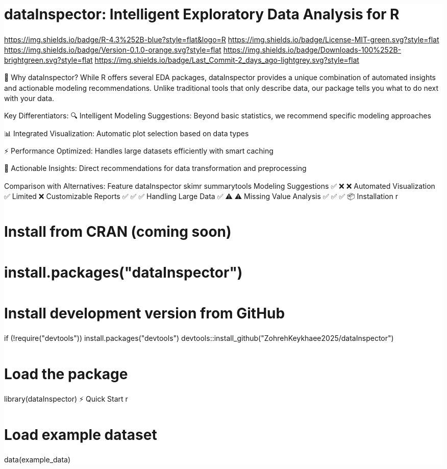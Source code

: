 # dataInspector: Intelligent Exploratory Data Analysis for R
https://img.shields.io/badge/R-4.3%252B-blue?style=flat&logo=R
https://img.shields.io/badge/License-MIT-green.svg?style=flat
https://img.shields.io/badge/Version-0.1.0-orange.svg?style=flat
https://img.shields.io/badge/Downloads-100%252B-brightgreen.svg?style=flat
https://img.shields.io/badge/Last_Commit-2_days_ago-lightgrey.svg?style=flat

🚀 Why dataInspector?
While R offers several EDA packages, dataInspector provides a unique combination of automated insights and actionable modeling recommendations. Unlike traditional tools that only describe data, our package tells you what to do next with your data.

Key Differentiators:
🔍 Intelligent Modeling Suggestions: Beyond basic statistics, we recommend specific modeling approaches

📊 Integrated Visualization: Automatic plot selection based on data types

⚡ Performance Optimized: Handles large datasets efficiently with smart caching

🎯 Actionable Insights: Direct recommendations for data transformation and preprocessing

Comparison with Alternatives:
Feature	dataInspector	skimr	summarytools
Modeling Suggestions	✅	❌	❌
Automated Visualization	✅	Limited	❌
Customizable Reports	✅	✅	✅
Handling Large Data	✅	⚠️	⚠️
Missing Value Analysis	✅	✅	✅
📦 Installation
r
# Install from CRAN (coming soon)
# install.packages("dataInspector")

# Install development version from GitHub
if (!require("devtools")) install.packages("devtools")
devtools::install_github("ZohrehKeykhaee2025/dataInspector")

# Load the package
library(dataInspector)
⚡ Quick Start
r
# Load example dataset
data(example_data)
